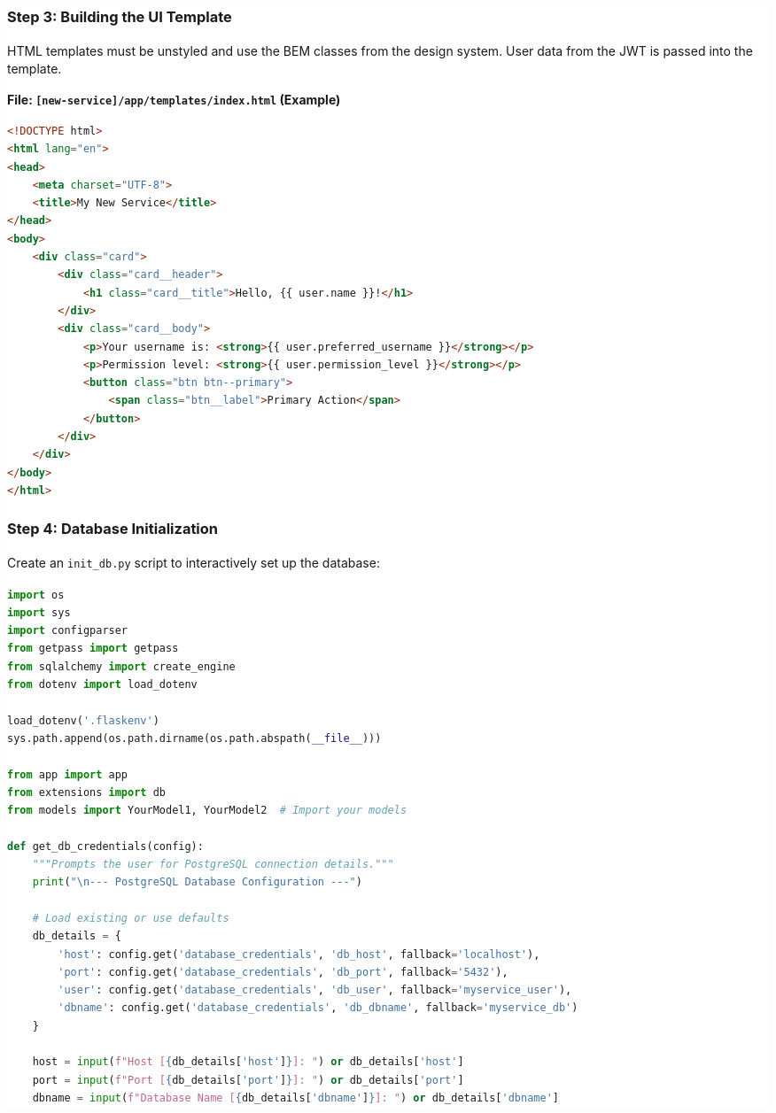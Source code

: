 ### Step 3: Building the UI Template

HTML templates must be unstyled and use the BEM classes from the design system. User data from the JWT is passed into the template.

**File: `[new-service]/app/templates/index.html` (Example)**

```html
<!DOCTYPE html>
<html lang="en">
<head>
    <meta charset="UTF-8">
    <title>My New Service</title>
</head>
<body>
    <div class="card">
        <div class="card__header">
            <h1 class="card__title">Hello, {{ user.name }}!</h1>
        </div>
        <div class="card__body">
            <p>Your username is: <strong>{{ user.preferred_username }}</strong></p>
            <p>Permission level: <strong>{{ user.permission_level }}</strong></p>
            <button class="btn btn--primary">
                <span class="btn__label">Primary Action</span>
            </button>
        </div>
    </div>
</body>
</html>
```

### Step 4: Database Initialization

Create an `init_db.py` script to interactively set up the database:

```python
import os
import sys
import configparser
from getpass import getpass
from sqlalchemy import create_engine
from dotenv import load_dotenv

load_dotenv('.flaskenv')
sys.path.append(os.path.dirname(os.path.abspath(__file__)))

from app import app
from extensions import db
from models import YourModel1, YourModel2  # Import your models

def get_db_credentials(config):
    """Prompts the user for PostgreSQL connection details."""
    print("\n--- PostgreSQL Database Configuration ---")

    # Load existing or use defaults
    db_details = {
        'host': config.get('database_credentials', 'db_host', fallback='localhost'),
        'port': config.get('database_credentials', 'db_port', fallback='5432'),
        'user': config.get('database_credentials', 'db_user', fallback='myservice_user'),
        'dbname': config.get('database_credentials', 'db_dbname', fallback='myservice_db')
    }

    host = input(f"Host [{db_details['host']}]: ") or db_details['host']
    port = input(f"Port [{db_details['port']}]: ") or db_details['port']
    dbname = input(f"Database Name [{db_details['dbname']}]: ") or db_details['dbname']
```